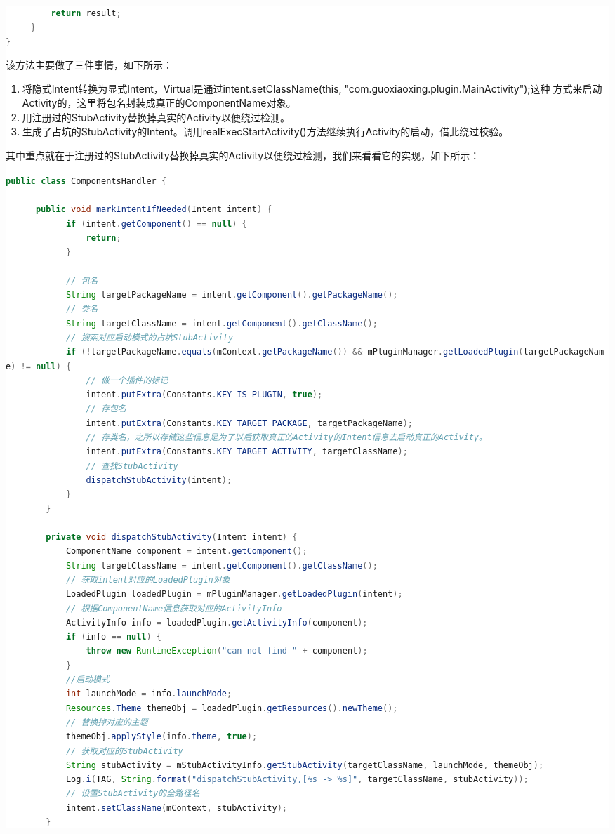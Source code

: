 ```java
         return result;
     }
}
```

该方法主要做了三件事情，如下所示：

1. 将隐式Intent转换为显式Intent，Virtual是通过intent.setClassName(this, "com.guoxiaoxing.plugin.MainActivity");这种
方式来启动Activity的，这里将包名封装成真正的ComponentName对象。
2. 用注册过的StubActivity替换掉真实的Activity以便绕过检测。
3. 生成了占坑的StubActivity的Intent。调用realExecStartActivity()方法继续执行Activity的启动，借此绕过校验。

其中重点就在于注册过的StubActivity替换掉真实的Activity以便绕过检测，我们来看看它的实现，如下所示：

```java
public class ComponentsHandler {
    
      public void markIntentIfNeeded(Intent intent) {
            if (intent.getComponent() == null) {
                return;
            }
    
            // 包名
            String targetPackageName = intent.getComponent().getPackageName();
            // 类名
            String targetClassName = intent.getComponent().getClassName();
            // 搜索对应启动模式的占坑StubActivity
            if (!targetPackageName.equals(mContext.getPackageName()) && mPluginManager.getLoadedPlugin(targetPackageName) != null) {
                // 做一个插件的标记
                intent.putExtra(Constants.KEY_IS_PLUGIN, true);
                // 存包名
                intent.putExtra(Constants.KEY_TARGET_PACKAGE, targetPackageName);
                // 存类名，之所以存储这些信息是为了以后获取真正的Activity的Intent信息去启动真正的Activity。
                intent.putExtra(Constants.KEY_TARGET_ACTIVITY, targetClassName);
                // 查找StubActivity
                dispatchStubActivity(intent);
            }
        }
    
        private void dispatchStubActivity(Intent intent) {
            ComponentName component = intent.getComponent();
            String targetClassName = intent.getComponent().getClassName();
            // 获取intent对应的LoadedPlugin对象
            LoadedPlugin loadedPlugin = mPluginManager.getLoadedPlugin(intent);
            // 根据ComponentName信息获取对应的ActivityInfo
            ActivityInfo info = loadedPlugin.getActivityInfo(component);
            if (info == null) {
                throw new RuntimeException("can not find " + component);
            }
            //启动模式
            int launchMode = info.launchMode;
            Resources.Theme themeObj = loadedPlugin.getResources().newTheme();
            // 替换掉对应的主题
            themeObj.applyStyle(info.theme, true);
            // 获取对应的StubActivity
            String stubActivity = mStubActivityInfo.getStubActivity(targetClassName, launchMode, themeObj);
            Log.i(TAG, String.format("dispatchStubActivity,[%s -> %s]", targetClassName, stubActivity));
            // 设置StubActivity的全路径名
            intent.setClassName(mContext, stubActivity);
        }

```